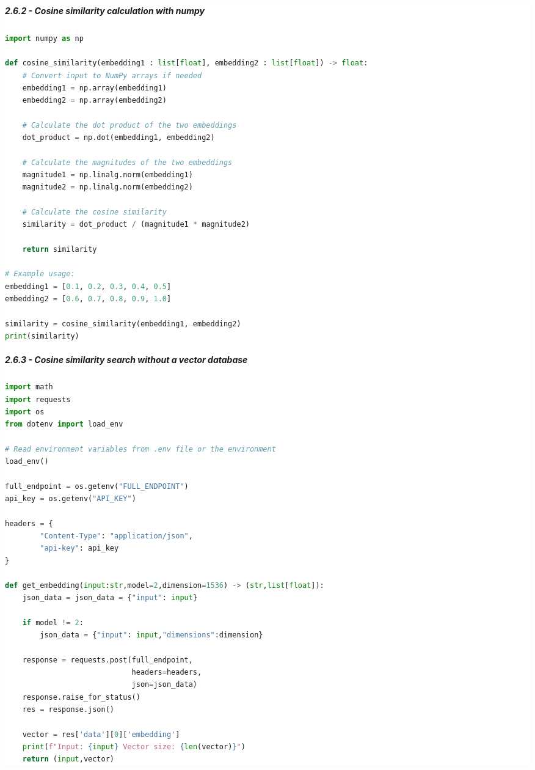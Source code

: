 ##### 2.6.2 - Cosine similarity calculation with numpy

```python
import numpy as np

def cosine_similarity(embedding1 : list[float], embedding2 : list[float]) -> float:
    # Convert input to NumPy arrays if needed
    embedding1 = np.array(embedding1)
    embedding2 = np.array(embedding2)

    # Calculate the dot product of the two embeddings
    dot_product = np.dot(embedding1, embedding2)

    # Calculate the magnitudes of the two embeddings
    magnitude1 = np.linalg.norm(embedding1)
    magnitude2 = np.linalg.norm(embedding2)

    # Calculate the cosine similarity
    similarity = dot_product / (magnitude1 * magnitude2)

    return similarity

# Example usage:
embedding1 = [0.1, 0.2, 0.3, 0.4, 0.5]
embedding2 = [0.6, 0.7, 0.8, 0.9, 1.0]

similarity = cosine_similarity(embedding1, embedding2)
print(similarity)
```

##### 2.6.3 - Cosine similarity search without a vector database

```python
import math
import requests
import os
from dotenv import load_env

# Read environment variables from .env file or the environment
load_env()

full_endpoint = os.getenv("FULL_ENDPOINT")
api_key = os.getenv("API_KEY")

headers = {
        "Content-Type": "application/json",
        "api-key": api_key
}

def get_embedding(input:str,model=2,dimension=1536) -> (str,list[float]):
    json_data = json_data = {"input": input}

    if model != 2:
        json_data = {"input": input,"dimensions":dimension}    
        
    response = requests.post(full_endpoint, 
                             headers=headers, 
                             json=json_data)                             
    response.raise_for_status()
    res = response.json()

    vector = res['data'][0]['embedding']
    print(f"Input: {input} Vector size: {len(vector)}")
    return (input,vector)
```